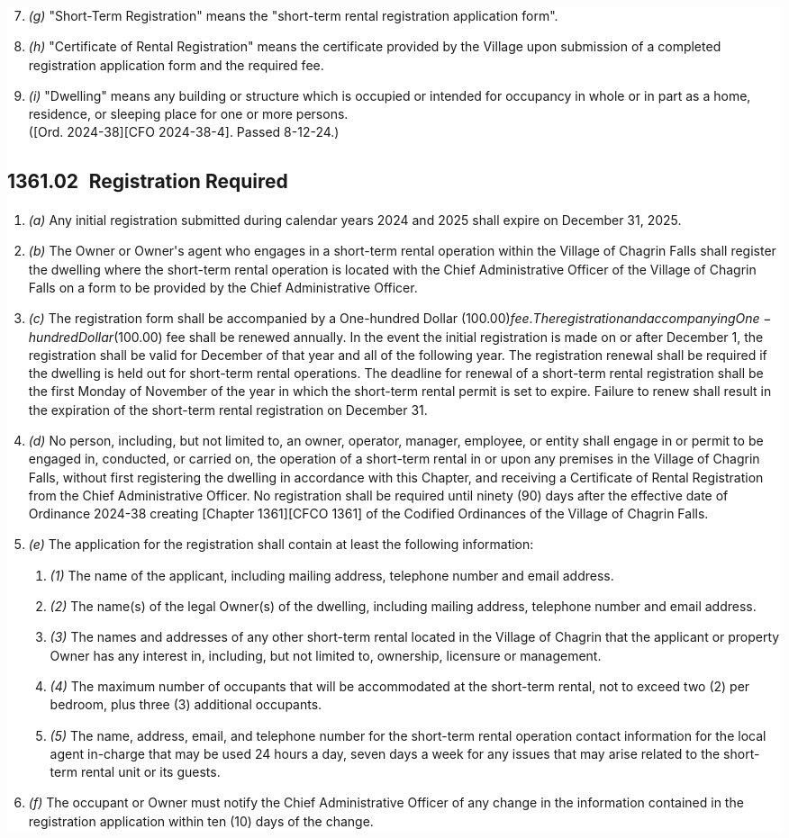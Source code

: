 7. _(g)_ "Short-Term Registration" means the "short-term rental registration application form".

8. _(h)_ "Certificate of Rental Registration" means the certificate provided by the Village upon submission of a completed registration application form and the required fee.

9. _(i)_ "Dwelling" means any building or structure which is occupied or intended for occupancy in whole or in part as a home, residence, or sleeping place for one or more persons.\
([Ord. 2024-38][CFO 2024-38-4]. Passed 8-12-24.)

## 1361.02   Registration Required

1. _(a)_ Any initial registration submitted during calendar years 2024 and 2025 shall expire on December 31, 2025.

2. _(b)_ The Owner or Owner's agent who engages in a short-term rental operation within the Village of Chagrin Falls shall register the dwelling where the short-term rental operation is located with the Chief Administrative Officer of the Village of Chagrin Falls on a form to be provided by the Chief Administrative Officer.

3. _(c)_ The registration form shall be accompanied by a One-hundred Dollar ($100.00) fee. The registration and accompanying One-hundred Dollar ($100.00) fee shall be renewed annually. In the event the initial registration is made on or after December 1, the registration shall be valid for December of that year and all of the following year. The registration renewal shall be required if the dwelling is held out for short-term rental operations. The deadline for renewal of a short-term rental registration shall be the first Monday of November of the year in which the short-term rental permit is set to expire. Failure to renew shall result in the expiration of the short-term rental registration on December 31.

4. _(d)_ No person, including, but not limited to, an owner, operator, manager, employee, or entity shall engage in or permit to be engaged in, conducted, or carried on, the operation of a short-term rental in or upon any premises in the Village of Chagrin Falls, without first registering the dwelling in accordance with this Chapter, and receiving a Certificate of Rental Registration from the Chief Administrative Officer. No registration shall be required until ninety (90) days after the effective date of Ordinance 2024-38 creating [Chapter 1361][CFCO 1361] of the Codified Ordinances of the Village of Chagrin Falls.

5. _(e)_ The application for the registration shall contain at least the following information:

    1. _(1)_ The name of the applicant, including mailing address, telephone number and email address.

    2. _(2)_ The name(s) of the legal Owner(s) of the dwelling, including mailing address, telephone number and email address.

    3. _(3)_ The names and addresses of any other short-term rental located in the Village of Chagrin that the applicant or property Owner has any interest in, including, but not limited to, ownership, licensure or management.

    4. _(4)_ The maximum number of occupants that will be accommodated at the short-term rental, not to exceed two (2) per bedroom, plus three (3) additional occupants.

    5. _(5)_ The name, address, email, and telephone number for the short-term rental operation contact information for the local agent in-charge that may be used 24 hours a day, seven days a week for any issues that may arise related to the short-term rental unit or its guests.

6. _(f)_ The occupant or Owner must notify the Chief Administrative Officer of any change in the information contained in the registration application within ten (10) days of the change.
